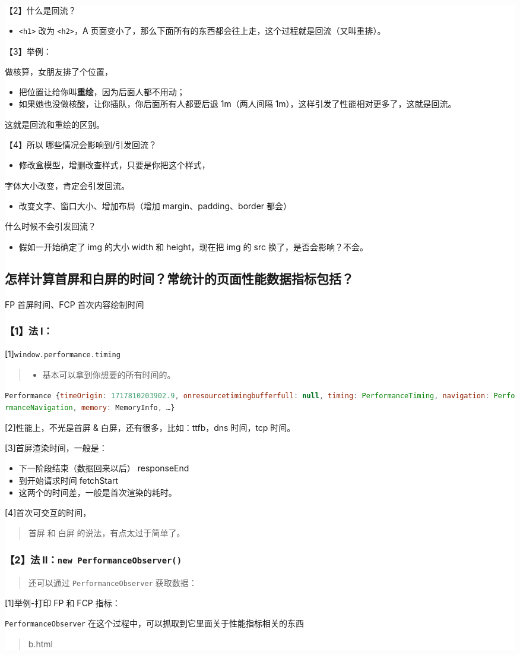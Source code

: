 【2】什么是回流？

- `<h1>` 改为 `<h2>`，A 页面变小了，那么下面所有的东西都会往上走，这个过程就是回流（又叫重排）。

【3】举例：

做核算，女朋友排了个位置，

- 把位置让给你叫**重绘**，因为后面人都不用动；
- 如果她也没做核酸，让你插队，你后面所有人都要后退 1m（两人间隔 1m），这样引发了性能相对更多了，这就是回流。

这就是回流和重绘的区别。

【4】所以 哪些情况会影响到/引发回流？

- 修改盒模型，增删改查样式，只要是你把这个样式，

字体大小改变，肯定会引发回流。

- 改变文字、窗口大小、增加布局（增加 margin、padding、border 都会）

什么时候不会引发回流？

- 假如一开始确定了 img 的大小 width 和 height，现在把 img 的 src 换了，是否会影响？不会。

## 怎样计算首屏和白屏的时间？常统计的页面性能数据指标包括？

FP 首屏时间、FCP 首次内容绘制时间

### 【1】法 Ⅰ：

[1]`window.performance.timing`

> - 基本可以拿到你想要的所有时间的。

```js
Performance {timeOrigin: 1717810203902.9, onresourcetimingbufferfull: null, timing: PerformanceTiming, navigation: PerformanceNavigation, memory: MemoryInfo, …}
```

[2]性能上，不光是首屏 & 白屏，还有很多，比如：ttfb，dns 时间，tcp 时间。

[3]首屏渲染时间，一般是：

- 下一阶段结束（数据回来以后） responseEnd
- 到开始请求时间 fetchStart
- 这两个的时间差，一般是首次渲染的耗时。

[4]首次可交互的时间，

> 首屏 和 白屏 的说法，有点太过于简单了。

### 【2】法 Ⅱ：`new PerformanceObserver()`

> 还可以通过 `PerformanceObserver` 获取数据：

[1]举例-打印 FP 和 FCP 指标：

`PerformanceObserver` 在这个过程中，可以抓取到它里面关于性能指标相关的东西

> b.html
